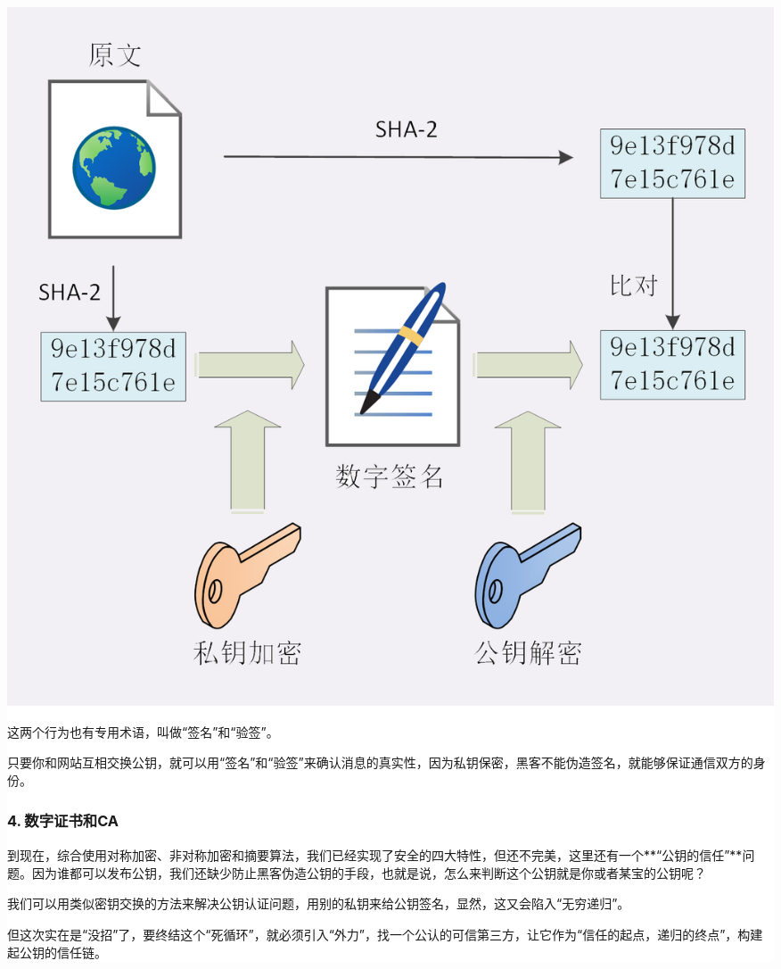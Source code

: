 ![数字签名](./图片/数字签名.png)

这两个行为也有专用术语，叫做“签名”和“验签”。

只要你和网站互相交换公钥，就可以用“签名”和“验签”来确认消息的真实性，因为私钥保密，黑客不能伪造签名，就能够保证通信双方的身份。

### 4. 数字证书和CA

到现在，综合使用对称加密、非对称加密和摘要算法，我们已经实现了安全的四大特性，但还不完美，这里还有一个**“公钥的信任”**问题。因为谁都可以发布公钥，我们还缺少防止黑客伪造公钥的手段，也就是说，怎么来判断这个公钥就是你或者某宝的公钥呢？

我们可以用类似密钥交换的方法来解决公钥认证问题，用别的私钥来给公钥签名，显然，这又会陷入“无穷递归”。

但这次实在是“没招”了，要终结这个“死循环”，就必须引入“外力”，找一个公认的可信第三方，让它作为“信任的起点，递归的终点”，构建起公钥的信任链。
